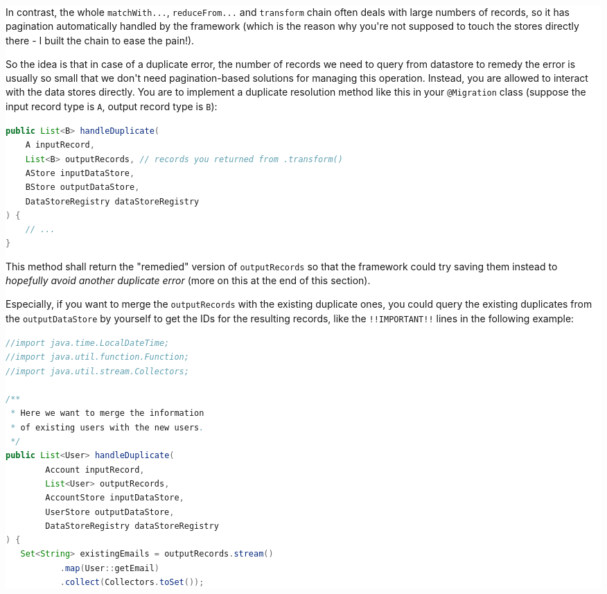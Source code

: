 In contrast, the whole `matchWith...`,
`reduceFrom...` and `transform` chain often
deals with large numbers of records, so it has
pagination automatically handled by the framework
(which is the reason why you're not supposed
to touch the stores directly there - I built
the chain to ease the pain!).

So the idea is that in case of a duplicate error,
the number of records we need to query from datastore
to remedy the error is usually so small that we
don't need pagination-based solutions for
managing this operation. Instead, you are allowed
to interact with the data stores directly.
You are to implement a duplicate resolution method
like this in your `@Migration` class (suppose
the input record type is `A`, output record type
is `B`):

```java
public List<B> handleDuplicate(
    A inputRecord,
    List<B> outputRecords, // records you returned from .transform()
    AStore inputDataStore,
    BStore outputDataStore,
    DataStoreRegistry dataStoreRegistry
) {
    // ...
}
```

This method shall return the "remedied"
version of `outputRecords` so that
the framework could try saving them
instead to *hopefully avoid another*
*duplicate error* (more on this at
the end of this section).

Especially, if you want to merge the
`outputRecords` with the existing
duplicate ones, you could query
the existing duplicates from the
`outputDataStore` by yourself
to get the IDs for the resulting
records, like the `!!IMPORTANT!!`
lines in the following example:

```java
//import java.time.LocalDateTime;
//import java.util.function.Function;
//import java.util.stream.Collectors;

/**
 * Here we want to merge the information
 * of existing users with the new users.
 */
public List<User> handleDuplicate(
        Account inputRecord,
        List<User> outputRecords,
        AccountStore inputDataStore,
        UserStore outputDataStore,
        DataStoreRegistry dataStoreRegistry
) {
   Set<String> existingEmails = outputRecords.stream()
           .map(User::getEmail)
           .collect(Collectors.toSet());
```